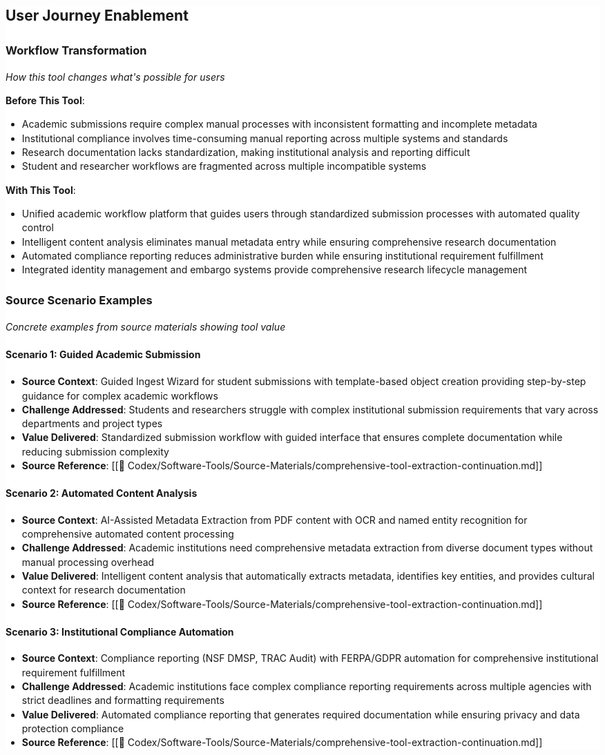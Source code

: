 ## User Journey Enablement

### Workflow Transformation
*How this tool changes what's possible for users*

**Before This Tool**:
- Academic submissions require complex manual processes with inconsistent formatting and incomplete metadata
- Institutional compliance involves time-consuming manual reporting across multiple systems and standards
- Research documentation lacks standardization, making institutional analysis and reporting difficult
- Student and researcher workflows are fragmented across multiple incompatible systems

**With This Tool**:
- Unified academic workflow platform that guides users through standardized submission processes with automated quality control
- Intelligent content analysis eliminates manual metadata entry while ensuring comprehensive research documentation
- Automated compliance reporting reduces administrative burden while ensuring institutional requirement fulfillment
- Integrated identity management and embargo systems provide comprehensive research lifecycle management

### Source Scenario Examples
*Concrete examples from source materials showing tool value*

#### **Scenario 1: Guided Academic Submission**
- **Source Context**: Guided Ingest Wizard for student submissions with template-based object creation providing step-by-step guidance for complex academic workflows
- **Challenge Addressed**: Students and researchers struggle with complex institutional submission requirements that vary across departments and project types
- **Value Delivered**: Standardized submission workflow with guided interface that ensures complete documentation while reducing submission complexity
- **Source Reference**: [[💎 Codex/Software-Tools/Source-Materials/comprehensive-tool-extraction-continuation.md]]

#### **Scenario 2: Automated Content Analysis**
- **Source Context**: AI-Assisted Metadata Extraction from PDF content with OCR and named entity recognition for comprehensive automated content processing
- **Challenge Addressed**: Academic institutions need comprehensive metadata extraction from diverse document types without manual processing overhead
- **Value Delivered**: Intelligent content analysis that automatically extracts metadata, identifies key entities, and provides cultural context for research documentation
- **Source Reference**: [[💎 Codex/Software-Tools/Source-Materials/comprehensive-tool-extraction-continuation.md]]

#### **Scenario 3: Institutional Compliance Automation**
- **Source Context**: Compliance reporting (NSF DMSP, TRAC Audit) with FERPA/GDPR automation for comprehensive institutional requirement fulfillment
- **Challenge Addressed**: Academic institutions face complex compliance reporting requirements across multiple agencies with strict deadlines and formatting requirements
- **Value Delivered**: Automated compliance reporting that generates required documentation while ensuring privacy and data protection compliance
- **Source Reference**: [[💎 Codex/Software-Tools/Source-Materials/comprehensive-tool-extraction-continuation.md]]
